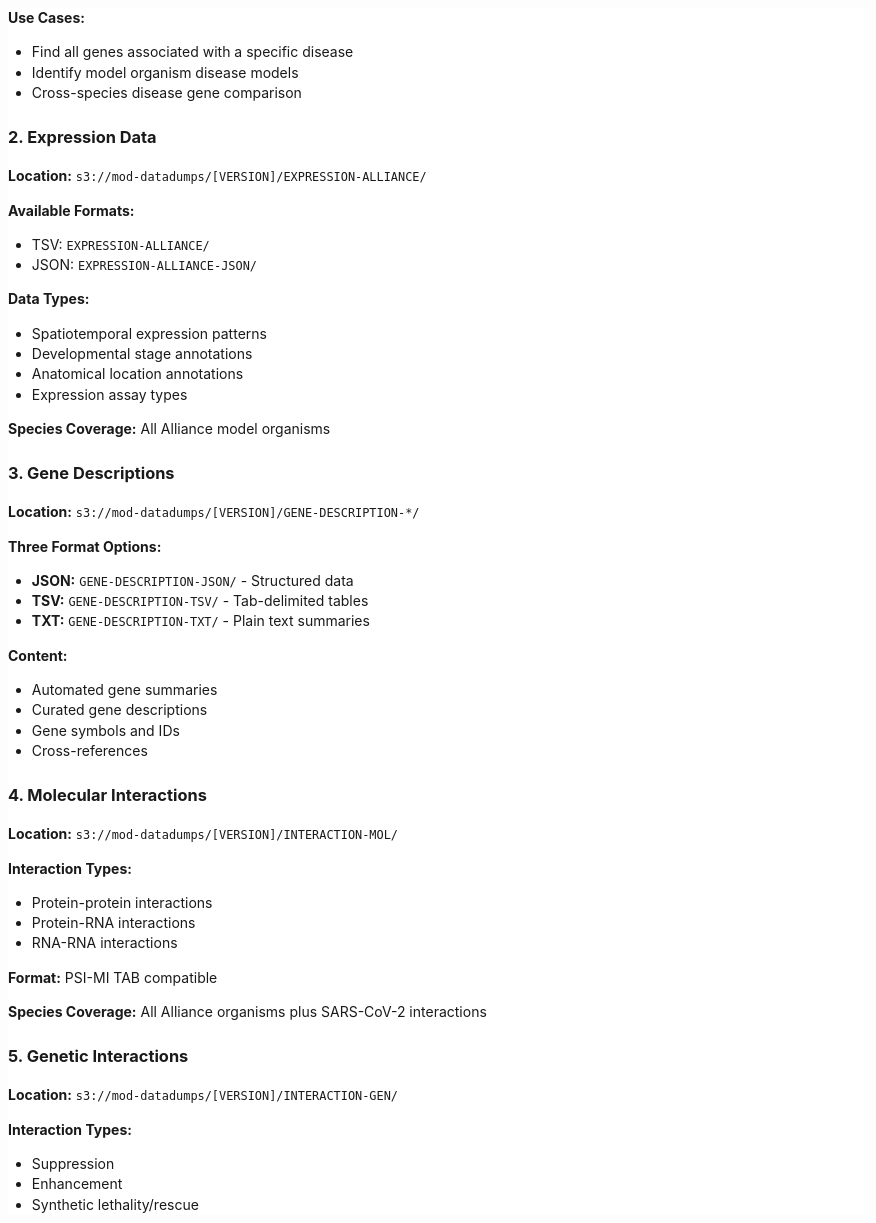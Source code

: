 **Use Cases:**
- Find all genes associated with a specific disease
- Identify model organism disease models
- Cross-species disease gene comparison

### 2. Expression Data

**Location:** `s3://mod-datadumps/[VERSION]/EXPRESSION-ALLIANCE/`

**Available Formats:**
- TSV: `EXPRESSION-ALLIANCE/`
- JSON: `EXPRESSION-ALLIANCE-JSON/`

**Data Types:**
- Spatiotemporal expression patterns
- Developmental stage annotations
- Anatomical location annotations
- Expression assay types

**Species Coverage:**
All Alliance model organisms

### 3. Gene Descriptions

**Location:** `s3://mod-datadumps/[VERSION]/GENE-DESCRIPTION-*/`

**Three Format Options:**
- **JSON:** `GENE-DESCRIPTION-JSON/` - Structured data
- **TSV:** `GENE-DESCRIPTION-TSV/` - Tab-delimited tables
- **TXT:** `GENE-DESCRIPTION-TXT/` - Plain text summaries

**Content:**
- Automated gene summaries
- Curated gene descriptions
- Gene symbols and IDs
- Cross-references

### 4. Molecular Interactions

**Location:** `s3://mod-datadumps/[VERSION]/INTERACTION-MOL/`

**Interaction Types:**
- Protein-protein interactions
- Protein-RNA interactions
- RNA-RNA interactions

**Format:** PSI-MI TAB compatible

**Species Coverage:**
All Alliance organisms plus SARS-CoV-2 interactions

### 5. Genetic Interactions

**Location:** `s3://mod-datadumps/[VERSION]/INTERACTION-GEN/`

**Interaction Types:**
- Suppression
- Enhancement
- Synthetic lethality/rescue

